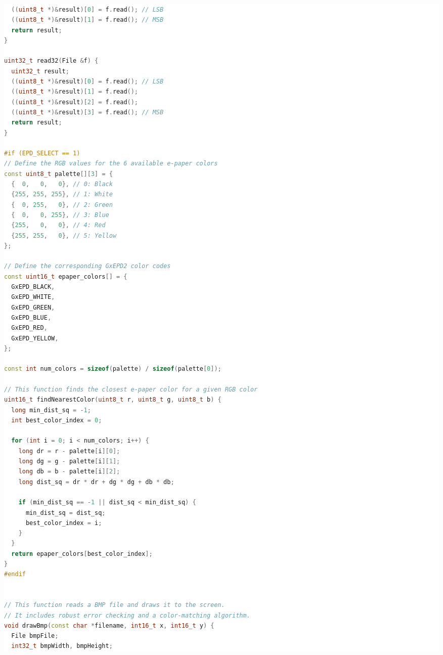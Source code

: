 ```cpp
  ((uint8_t *)&result)[0] = f.read(); // LSB
  ((uint8_t *)&result)[1] = f.read(); // MSB
  return result;
}

uint32_t read32(File &f) {
  uint32_t result;
  ((uint8_t *)&result)[0] = f.read(); // LSB
  ((uint8_t *)&result)[1] = f.read();
  ((uint8_t *)&result)[2] = f.read();
  ((uint8_t *)&result)[3] = f.read(); // MSB
  return result;
}

#if (EPD_SELECT == 1)
// Define the RGB values for the 6 available e-paper colors
const uint8_t palette[][3] = {
  {  0,   0,   0}, // 0: Black
  {255, 255, 255}, // 1: White
  {  0, 255,   0}, // 2: Green
  {  0,   0, 255}, // 3: Blue
  {255,   0,   0}, // 4: Red
  {255, 255,   0}, // 5: Yellow
};

// Define the corresponding GxEPD2 color codes
const uint16_t epaper_colors[] = {
  GxEPD_BLACK,
  GxEPD_WHITE,
  GxEPD_GREEN,
  GxEPD_BLUE,
  GxEPD_RED,
  GxEPD_YELLOW,
};

const int num_colors = sizeof(palette) / sizeof(palette[0]);

// This function finds the closest e-paper color for a given RGB color
uint16_t findNearestColor(uint8_t r, uint8_t g, uint8_t b) {
  long min_dist_sq = -1;
  int best_color_index = 0;

  for (int i = 0; i < num_colors; i++) {
    long dr = r - palette[i][0];
    long dg = g - palette[i][1];
    long db = b - palette[i][2];
    long dist_sq = dr * dr + dg * dg + db * db;

    if (min_dist_sq == -1 || dist_sq < min_dist_sq) {
      min_dist_sq = dist_sq;
      best_color_index = i;
    }
  }
  return epaper_colors[best_color_index];
}
#endif


// This function reads a BMP file and draws it to the screen.
// It includes robust error checking and a color-matching algorithm.
void drawBmp(const char *filename, int16_t x, int16_t y) {
  File bmpFile;
  int32_t bmpWidth, bmpHeight;
```